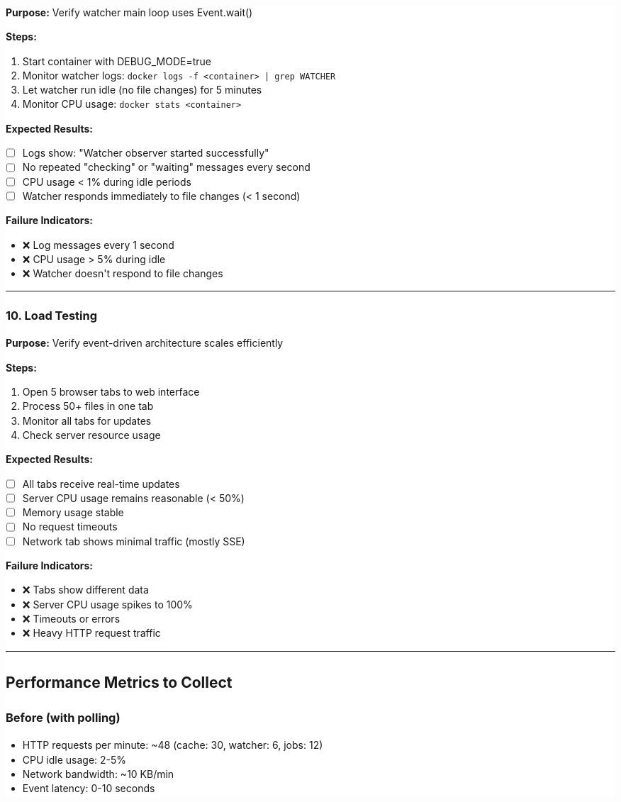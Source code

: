 **Purpose:** Verify watcher main loop uses Event.wait()

**Steps:**
1. Start container with DEBUG_MODE=true
2. Monitor watcher logs: `docker logs -f <container> | grep WATCHER`
3. Let watcher run idle (no file changes) for 5 minutes
4. Monitor CPU usage: `docker stats <container>`

**Expected Results:**
- [ ] Logs show: "Watcher observer started successfully"
- [ ] No repeated "checking" or "waiting" messages every second
- [ ] CPU usage < 1% during idle periods
- [ ] Watcher responds immediately to file changes (< 1 second)

**Failure Indicators:**
- ❌ Log messages every 1 second
- ❌ CPU usage > 5% during idle
- ❌ Watcher doesn't respond to file changes

---

### 10. Load Testing

**Purpose:** Verify event-driven architecture scales efficiently

**Steps:**
1. Open 5 browser tabs to web interface
2. Process 50+ files in one tab
3. Monitor all tabs for updates
4. Check server resource usage

**Expected Results:**
- [ ] All tabs receive real-time updates
- [ ] Server CPU usage remains reasonable (< 50%)
- [ ] Memory usage stable
- [ ] No request timeouts
- [ ] Network tab shows minimal traffic (mostly SSE)

**Failure Indicators:**
- ❌ Tabs show different data
- ❌ Server CPU usage spikes to 100%
- ❌ Timeouts or errors
- ❌ Heavy HTTP request traffic

---

## Performance Metrics to Collect

### Before (with polling)
- HTTP requests per minute: ~48 (cache: 30, watcher: 6, jobs: 12)
- CPU idle usage: 2-5%
- Network bandwidth: ~10 KB/min
- Event latency: 0-10 seconds
